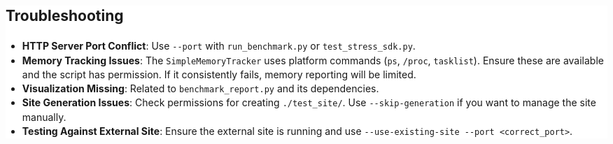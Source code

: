 ## Troubleshooting

-   **HTTP Server Port Conflict**: Use `--port` with `run_benchmark.py` or `test_stress_sdk.py`.
-   **Memory Tracking Issues**: The `SimpleMemoryTracker` uses platform commands (`ps`, `/proc`, `tasklist`). Ensure these are available and the script has permission. If it consistently fails, memory reporting will be limited.
-   **Visualization Missing**: Related to `benchmark_report.py` and its dependencies.
-   **Site Generation Issues**: Check permissions for creating `./test_site/`. Use `--skip-generation` if you want to manage the site manually.
-   **Testing Against External Site**: Ensure the external site is running and use `--use-existing-site --port <correct_port>`.
